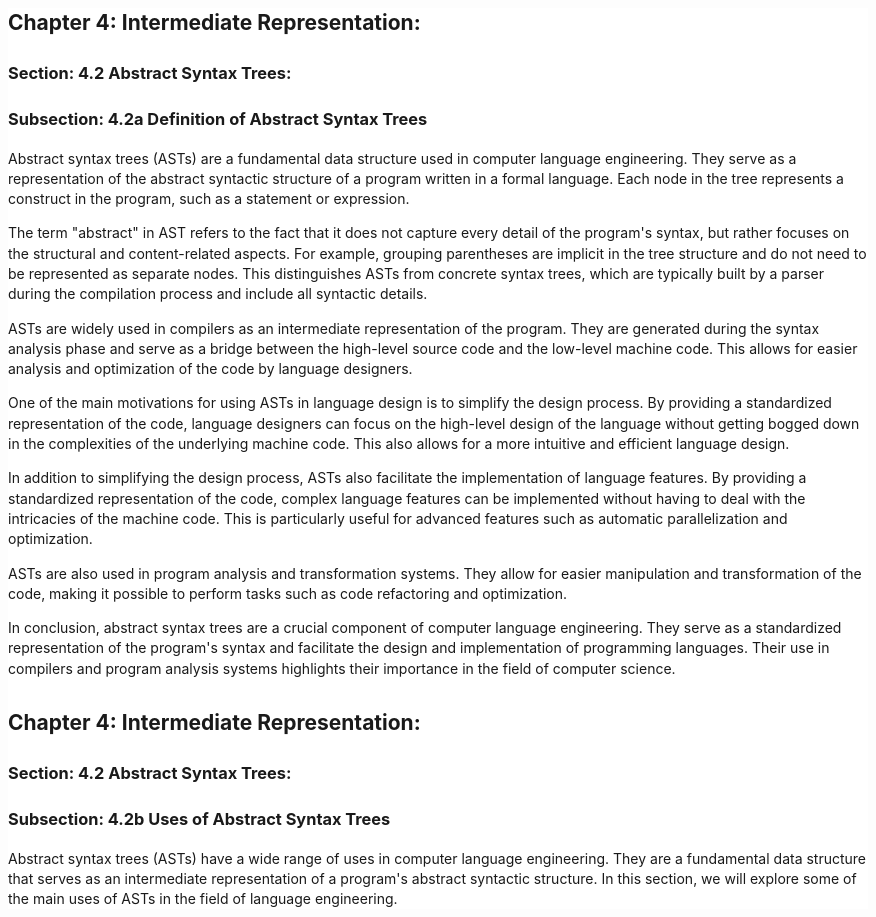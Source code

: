 
## Chapter 4: Intermediate Representation:

### Section: 4.2 Abstract Syntax Trees:

### Subsection: 4.2a Definition of Abstract Syntax Trees

Abstract syntax trees (ASTs) are a fundamental data structure used in computer language engineering. They serve as a representation of the abstract syntactic structure of a program written in a formal language. Each node in the tree represents a construct in the program, such as a statement or expression.

The term "abstract" in AST refers to the fact that it does not capture every detail of the program's syntax, but rather focuses on the structural and content-related aspects. For example, grouping parentheses are implicit in the tree structure and do not need to be represented as separate nodes. This distinguishes ASTs from concrete syntax trees, which are typically built by a parser during the compilation process and include all syntactic details.

ASTs are widely used in compilers as an intermediate representation of the program. They are generated during the syntax analysis phase and serve as a bridge between the high-level source code and the low-level machine code. This allows for easier analysis and optimization of the code by language designers.

One of the main motivations for using ASTs in language design is to simplify the design process. By providing a standardized representation of the code, language designers can focus on the high-level design of the language without getting bogged down in the complexities of the underlying machine code. This also allows for a more intuitive and efficient language design.

In addition to simplifying the design process, ASTs also facilitate the implementation of language features. By providing a standardized representation of the code, complex language features can be implemented without having to deal with the intricacies of the machine code. This is particularly useful for advanced features such as automatic parallelization and optimization.

ASTs are also used in program analysis and transformation systems. They allow for easier manipulation and transformation of the code, making it possible to perform tasks such as code refactoring and optimization.

In conclusion, abstract syntax trees are a crucial component of computer language engineering. They serve as a standardized representation of the program's syntax and facilitate the design and implementation of programming languages. Their use in compilers and program analysis systems highlights their importance in the field of computer science.


## Chapter 4: Intermediate Representation:

### Section: 4.2 Abstract Syntax Trees:

### Subsection: 4.2b Uses of Abstract Syntax Trees

Abstract syntax trees (ASTs) have a wide range of uses in computer language engineering. They are a fundamental data structure that serves as an intermediate representation of a program's abstract syntactic structure. In this section, we will explore some of the main uses of ASTs in the field of language engineering.

